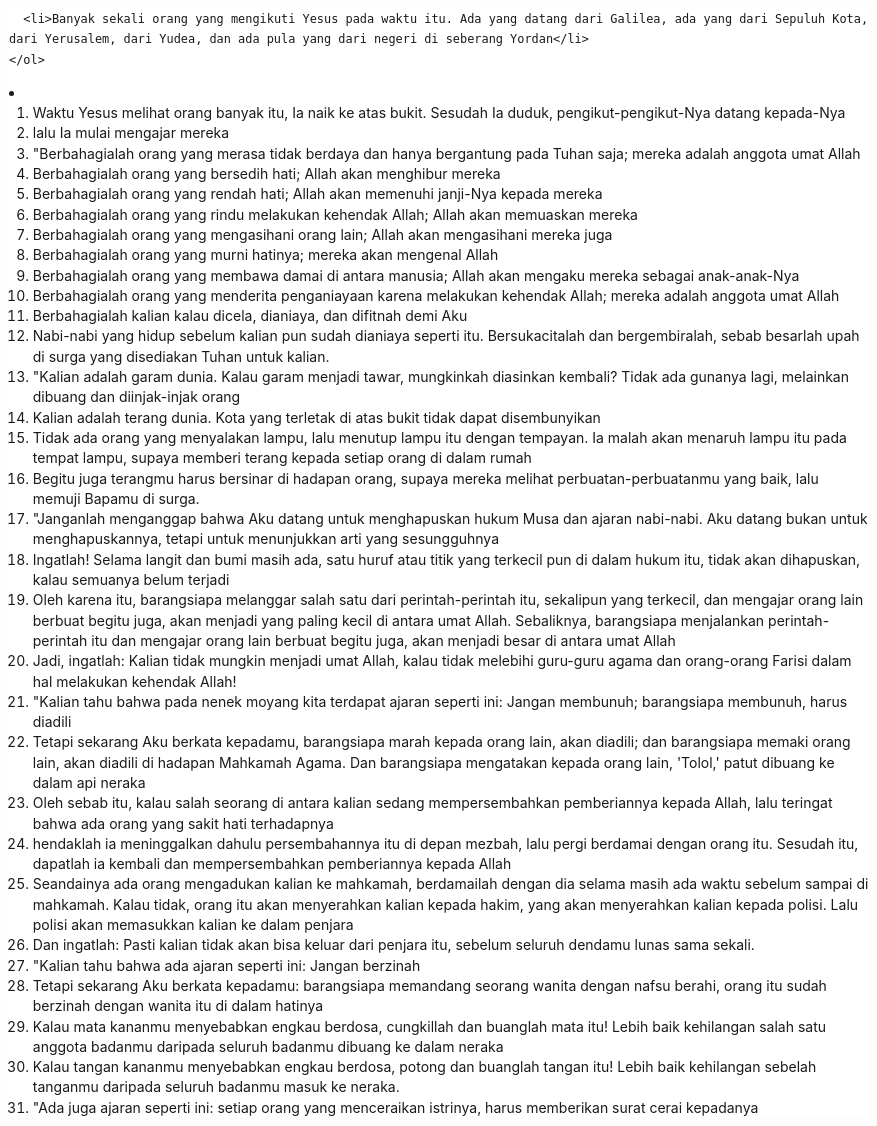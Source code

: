       <li>Banyak sekali orang yang mengikuti Yesus pada waktu itu. Ada yang datang dari Galilea, ada yang dari Sepuluh Kota, dari Yerusalem, dari Yudea, dan ada pula yang dari negeri di seberang Yordan</li>
    </ol>
  </li>
  <li>
    <ol>
      <li>Waktu Yesus melihat orang banyak itu, Ia naik ke atas bukit. Sesudah Ia duduk, pengikut-pengikut-Nya datang kepada-Nya</li>
      <li>lalu Ia mulai mengajar mereka</li>
      <li>"Berbahagialah orang yang merasa tidak berdaya dan hanya bergantung pada Tuhan saja; mereka adalah anggota umat Allah</li>
      <li>Berbahagialah orang yang bersedih hati; Allah akan menghibur mereka</li>
      <li>Berbahagialah orang yang rendah hati; Allah akan memenuhi janji-Nya kepada mereka</li>
      <li>Berbahagialah orang yang rindu melakukan kehendak Allah; Allah akan memuaskan mereka</li>
      <li>Berbahagialah orang yang mengasihani orang lain; Allah akan mengasihani mereka juga</li>
      <li>Berbahagialah orang yang murni hatinya; mereka akan mengenal Allah</li>
      <li>Berbahagialah orang yang membawa damai di antara manusia; Allah akan mengaku mereka sebagai anak-anak-Nya</li>
      <li>Berbahagialah orang yang menderita penganiayaan karena melakukan kehendak Allah; mereka adalah anggota umat Allah</li>
      <li>Berbahagialah kalian kalau dicela, dianiaya, dan difitnah demi Aku</li>
      <li>Nabi-nabi yang hidup sebelum kalian pun sudah dianiaya seperti itu. Bersukacitalah dan bergembiralah, sebab besarlah upah di surga yang disediakan Tuhan untuk kalian.</li>
      <li>"Kalian adalah garam dunia. Kalau garam menjadi tawar, mungkinkah diasinkan kembali? Tidak ada gunanya lagi, melainkan dibuang dan diinjak-injak orang</li>
      <li>Kalian adalah terang dunia. Kota yang terletak di atas bukit tidak dapat disembunyikan</li>
      <li>Tidak ada orang yang menyalakan lampu, lalu menutup lampu itu dengan tempayan. Ia malah akan menaruh lampu itu pada tempat lampu, supaya memberi terang kepada setiap orang di dalam rumah</li>
      <li>Begitu juga terangmu harus bersinar di hadapan orang, supaya mereka melihat perbuatan-perbuatanmu yang baik, lalu memuji Bapamu di surga.</li>
      <li>"Janganlah menganggap bahwa Aku datang untuk menghapuskan hukum Musa dan ajaran nabi-nabi. Aku datang bukan untuk menghapuskannya, tetapi untuk menunjukkan arti yang sesungguhnya</li>
      <li>Ingatlah! Selama langit dan bumi masih ada, satu huruf atau titik yang terkecil pun di dalam hukum itu, tidak akan dihapuskan, kalau semuanya belum terjadi</li>
      <li>Oleh karena itu, barangsiapa melanggar salah satu dari perintah-perintah itu, sekalipun yang terkecil, dan mengajar orang lain berbuat begitu juga, akan menjadi yang paling kecil di antara umat Allah. Sebaliknya, barangsiapa menjalankan perintah-perintah itu dan mengajar orang lain berbuat begitu juga, akan menjadi besar di antara umat Allah</li>
      <li>Jadi, ingatlah: Kalian tidak mungkin menjadi umat Allah, kalau tidak melebihi guru-guru agama dan orang-orang Farisi dalam hal melakukan kehendak Allah!</li>
      <li>"Kalian tahu bahwa pada nenek moyang kita terdapat ajaran seperti ini: Jangan membunuh; barangsiapa membunuh, harus diadili</li>
      <li>Tetapi sekarang Aku berkata kepadamu, barangsiapa marah kepada orang lain, akan diadili; dan barangsiapa memaki orang lain, akan diadili di hadapan Mahkamah Agama. Dan barangsiapa mengatakan kepada orang lain, 'Tolol,' patut dibuang ke dalam api neraka</li>
      <li>Oleh sebab itu, kalau salah seorang di antara kalian sedang mempersembahkan pemberiannya kepada Allah, lalu teringat bahwa ada orang yang sakit hati terhadapnya</li>
      <li>hendaklah ia meninggalkan dahulu persembahannya itu di depan mezbah, lalu pergi berdamai dengan orang itu. Sesudah itu, dapatlah ia kembali dan mempersembahkan pemberiannya kepada Allah</li>
      <li>Seandainya ada orang mengadukan kalian ke mahkamah, berdamailah dengan dia selama masih ada waktu sebelum sampai di mahkamah. Kalau tidak, orang itu akan menyerahkan kalian kepada hakim, yang akan menyerahkan kalian kepada polisi. Lalu polisi akan memasukkan kalian ke dalam penjara</li>
      <li>Dan ingatlah: Pasti kalian tidak akan bisa keluar dari penjara itu, sebelum seluruh dendamu lunas sama sekali.</li>
      <li>"Kalian tahu bahwa ada ajaran seperti ini: Jangan berzinah</li>
      <li>Tetapi sekarang Aku berkata kepadamu: barangsiapa memandang seorang wanita dengan nafsu berahi, orang itu sudah berzinah dengan wanita itu di dalam hatinya</li>
      <li>Kalau mata kananmu menyebabkan engkau berdosa, cungkillah dan buanglah mata itu! Lebih baik kehilangan salah satu anggota badanmu daripada seluruh badanmu dibuang ke dalam neraka</li>
      <li>Kalau tangan kananmu menyebabkan engkau berdosa, potong dan buanglah tangan itu! Lebih baik kehilangan sebelah tanganmu daripada seluruh badanmu masuk ke neraka.</li>
      <li>"Ada juga ajaran seperti ini: setiap orang yang menceraikan istrinya, harus memberikan surat cerai kepadanya</li>